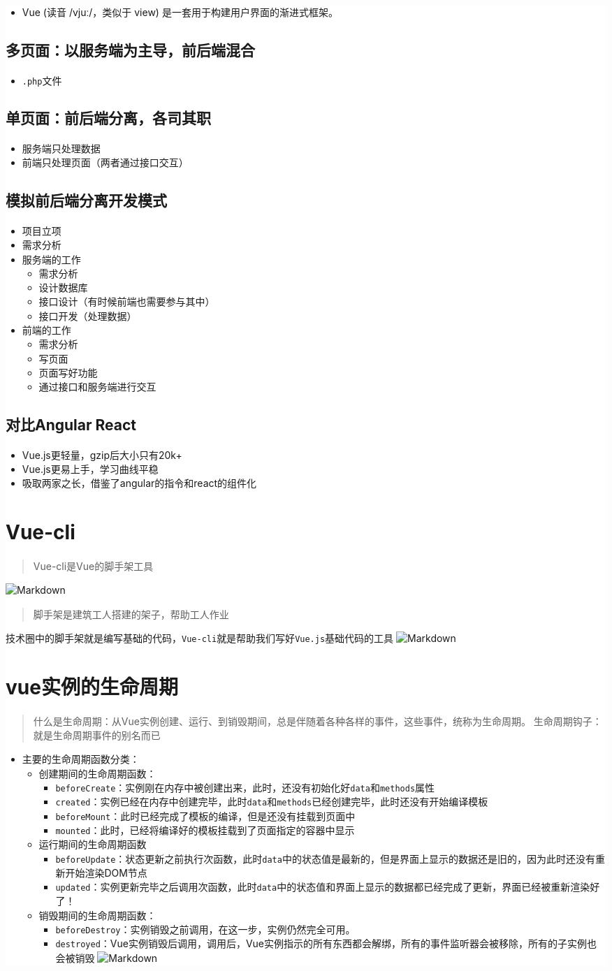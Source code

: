 - Vue (读音 /vjuː/，类似于 view) 是一套用于构建用户界面的渐进式框架。
## 多页面：以服务端为主导，前后端混合
- `.php`文件
## 单页面：前后端分离，各司其职
- 服务端只处理数据
- 前端只处理页面（两者通过接口交互）
## 模拟前后端分离开发模式
- 项目立项
- 需求分析
- 服务端的工作
  - 需求分析
  - 设计数据库
  - 接口设计（有时候前端也需要参与其中）
  - 接口开发（处理数据）
- 前端的工作
  - 需求分析
  - 写页面
  - 页面写好功能
  - 通过接口和服务端进行交互
## 对比Angular React
- Vue.js更轻量，gzip后大小只有20k+
- Vue.js更易上手，学习曲线平稳
- 吸取两家之长，借鉴了angular的指令和react的组件化
# Vue-cli
>Vue-cli是Vue的脚手架工具

![Markdown](VueJS笔记\20190308104601520.png)
>脚手架是建筑工人搭建的架子，帮助工人作业

技术圈中的脚手架就是编写基础的代码，`Vue-cli`就是帮助我们写好`Vue.js`基础代码的工具
![Markdown](VueJS笔记\20190308104923255.png)

# vue实例的生命周期
> 什么是生命周期：从Vue实例创建、运行、到销毁期间，总是伴随着各种各样的事件，这些事件，统称为生命周期。
> 生命周期钩子：就是生命周期事件的别名而已
- 主要的生命周期函数分类：
  - 创建期间的生命周期函数：
    - `beforeCreate`：实例刚在内存中被创建出来，此时，还没有初始化好`data`和`methods`属性
    - `created`：实例已经在内存中创建完毕，此时`data`和`methods`已经创建完毕，此时还没有开始编译模板
    - `beforeMount`：此时已经完成了模板的编译，但是还没有挂载到页面中
    - `mounted`：此时，已经将编译好的模板挂载到了页面指定的容器中显示
  - 运行期间的生命周期函数
    - `beforeUpdate`：状态更新之前执行次函数，此时`data`中的状态值是最新的，但是界面上显示的数据还是旧的，因为此时还没有重新开始渲染DOM节点
    - `updated`：实例更新完毕之后调用次函数，此时`data`中的状态值和界面上显示的数据都已经完成了更新，界面已经被重新渲染好了！
  - 销毁期间的生命周期函数：
    - `beforeDestroy`：实例销毁之前调用，在这一步，实例仍然完全可用。
    - `destroyed`：Vue实例销毁后调用，调用后，Vue实例指示的所有东西都会解绑，所有的事件监听器会被移除，所有的子实例也会被销毁
      ![Markdown](VueJS笔记\20190311172302717.png)
